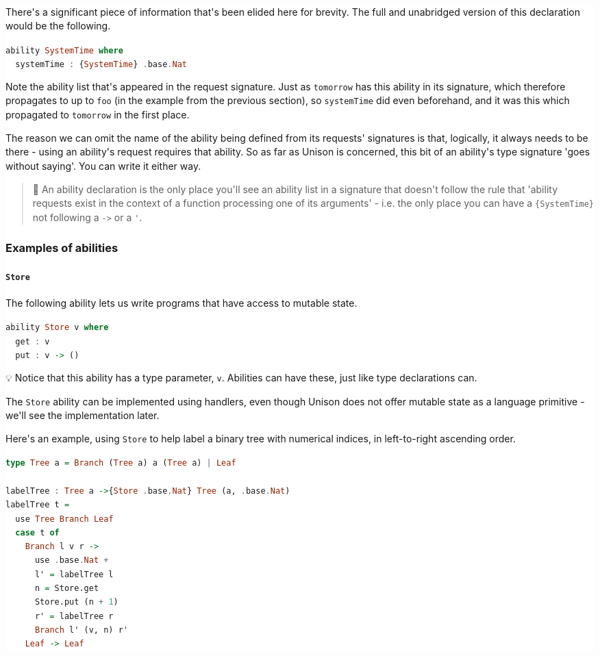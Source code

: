 There's a significant piece of information that's been elided here for brevity.  The full and unabridged version of this declaration would be the following.

``` haskell
ability SystemTime where
  systemTime : {SystemTime} .base.Nat
```

Note the ability list that's appeared in the request signature.  Just as `tomorrow` has this ability in its signature, which therefore propagates to up to `foo` (in the example from the previous section), so `systemTime` did even beforehand, and it was this which propagated to `tomorrow` in the first place.  

The reason we can omit the name of the ability being defined from its requests' signatures is that, logically, it always needs to be there - using an ability's request requires that ability.  So as far as Unison is concerned, this bit of an ability's type signature 'goes without saying'.  You can write it either way.  

> 🤔 An ability declaration is the only place you'll see an ability list in a signature that doesn't follow the rule that 'ability requests exist in the context of a function processing one of its arguments' - i.e. the only place you can have a `{SystemTime}` not following a `->` or a `'`.

### Examples of abilities

#### `Store`

The following ability lets us write programs that have access to mutable state.

``` haskell
ability Store v where
  get : v
  put : v -> ()
```

💡 Notice that this ability has a type parameter, `v`.  Abilities can have these, just like type declarations can.  

The `Store` ability can be implemented using handlers, even though Unison does not offer mutable state as a language primitive - we'll see the implementation later.  

Here's an example, using `Store` to help label a binary tree with numerical indices, in left-to-right ascending order.

``` haskell
type Tree a = Branch (Tree a) a (Tree a) | Leaf

labelTree : Tree a ->{Store .base.Nat} Tree (a, .base.Nat)
labelTree t =
  use Tree Branch Leaf
  case t of
    Branch l v r ->
      use .base.Nat +
      l' = labelTree l
      n = Store.get
      Store.put (n + 1)
      r' = labelTree r
      Branch l' (v, n) r'
    Leaf -> Leaf
```
